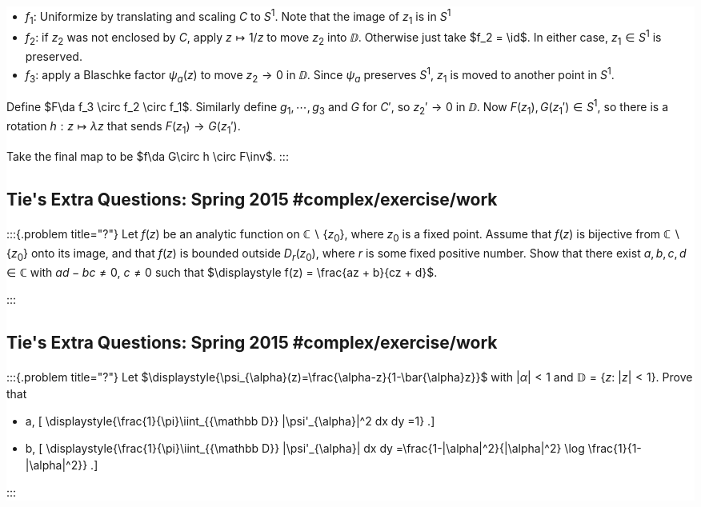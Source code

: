 - $f_1$: Uniformize by translating and scaling $C$ to $S^1$.
  Note that the image of $z_1$ is in $S^1$
- $f_2$: if $z_2$ was not enclosed by $C$, apply $z\mapsto 1/z$ to move $z_2$ into $\DD$. 
  Otherwise just take $f_2 = \id$.
  In either case, $z_1\in S^1$ is preserved.
- $f_3$: apply a Blaschke factor $\psi_a(z)$ to move $z_2\to 0$ in $\DD$.
  Since $\psi_a$ preserves $S^1$, $z_1$ is moved to another point in $S^1$.

Define $F\da f_3 \circ f_2 \circ f_1$.
Similarly define $g_1,\cdots, g_3$ and $G$ for $C'$, so $z_2'\to 0$ in $\DD$.
Now $F(z_1), G(z_1')\in S^1$, so there is a rotation $h: z\mapsto \lambda z$ that sends $F(z_1)\to G(z_1')$.

Take the final map to be $f\da G\circ h \circ F\inv$.
:::


## Tie's Extra Questions: Spring 2015 #complex/exercise/work
:::{.problem title="?"}
Let $f(z)$ be an analytic function on
${\mathbb C} \backslash \{ z_0 \}$, where $z_0$ is a fixed point.
Assume that $f(z)$ is bijective from
${\mathbb C} \backslash \{ z_0 \}$ onto its image, and that $f(z)$
is bounded outside $D_r(z_0)$, where $r$ is some fixed positive
number. Show that there exist $a, b, c, d \in \mathbb C$ with
$ad-bc \neq 0$, $c \neq 0$ such that
$\displaystyle f(z) = \frac{az + b}{cz + d}$.


:::


## Tie's Extra Questions: Spring 2015 #complex/exercise/work

:::{.problem title="?"}
Let $\displaystyle{\psi_{\alpha}(z)=\frac{\alpha-z}{1-\bar{\alpha}z}}$
with $|\alpha|<1$ and $\mathbb D = \{z:\ |z|<1\}$. 
Prove that

- a,
\[
\displaystyle{\frac{1}{\pi}\iint_{{\mathbb D}} |\psi'_{\alpha}|^2 dx dy =1}
.\]

- b,
\[
\displaystyle{\frac{1}{\pi}\iint_{{\mathbb D}} |\psi'_{\alpha}| dx dy =\frac{1-|\alpha|^2}{|\alpha|^2} \log \frac{1}{1-|\alpha|^2}}
.\]


:::


